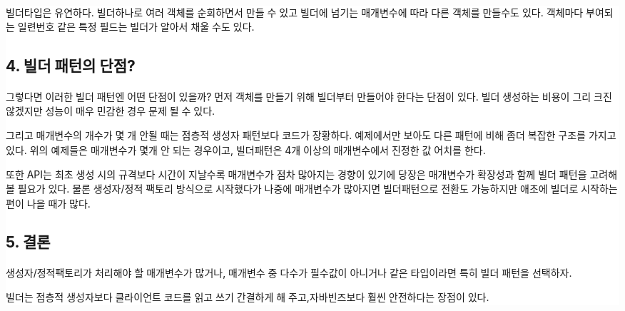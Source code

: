 빌더타입은 유연하다. 빌더하나로 여러 객체를 순회하면서 만들 수 있고 빌더에 넘기는 매개변수에 따라 다른 객체를 만들수도 있다. 객체마다 부여되는 일련번호 같은 특정 필드는 빌더가 알아서 채울 수도 있다.

## 4\. 빌더 패턴의 단점?

그렇다면 이러한 빌더 패턴엔 어떤 단점이 있을까? 먼저 객체를 만들기 위해 빌더부터 만들어야 한다는 단점이 있다. 빌더 생성하는 비용이 그리 크진 않겠지만 성능이 매우 민감한 경우 문제 될 수 있다.

그리고 매개변수의 개수가 몇 개 안될 때는 점층적 생성자 패턴보다 코드가 장황하다. 예제에서만 보아도 다른 패턴에 비해 좀더 복잡한 구조를 가지고 있다. 위의 예제들은 매개변수가 몇개 안 되는 경우이고, 빌더패턴은 4개 이상의 매개변수에서 진정한 값 어치를 한다.

또한 API는 최초 생성 시의 규격보다 시간이 지날수록 매개변수가 점차 많아지는 경향이 있기에 당장은 매개변수가 확장성과 함께 빌더 패턴을 고려해 볼 필요가 있다. 물론 생성자/정적 팩토리 방식으로 시작했다가 나중에 매개변수가 많아지면 빌더패턴으로 전환도 가능하지만 애초에 빌더로 시작하는 편이 나을 때가 많다.

## 5\. 결론

생성자/정적팩토리가 처리해야 할 매개변수가 많거나, 매개변수 중 다수가 필수값이 아니거나 같은 타입이라면 특히 빌더 패턴을 선택하자.

빌더는 점층적 생성자보다 클라이언트 코드를 읽고 쓰기 간결하게 해 주고,자바빈즈보다 훨씬 안전하다는 장점이 있다.

